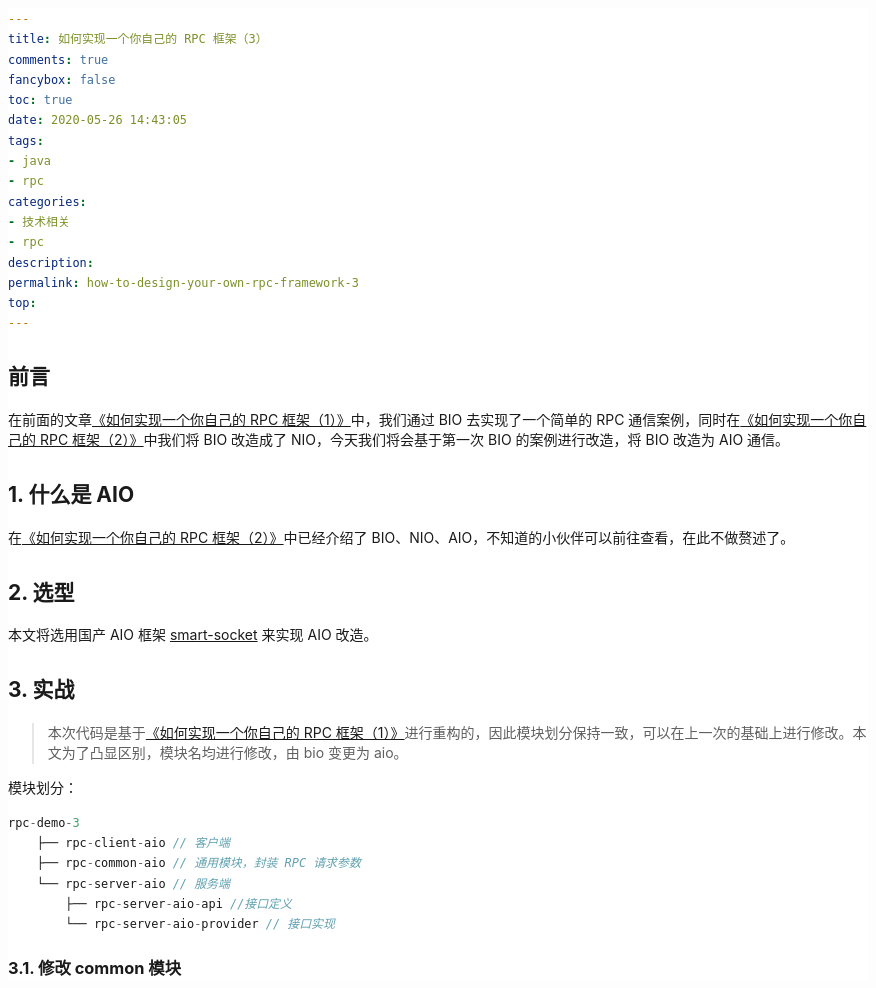 ```yaml
---
title: 如何实现一个你自己的 RPC 框架（3）
comments: true
fancybox: false
toc: true
date: 2020-05-26 14:43:05
tags:
- java
- rpc
categories:
- 技术相关
- rpc
description:
permalink: how-to-design-your-own-rpc-framework-3
top:
---
```

## 前言

在前面的文章[《如何实现一个你自己的 RPC 框架（1）》](/2020/04/20/how-to-design-your-own-rpc-framework-1.html)中，我们通过 BIO 去实现了一个简单的 RPC 通信案例，同时在[《如何实现一个你自己的 RPC 框架（2）》](/2020/05/12/how-to-design-your-own-rpc-framework-2.html)中我们将 BIO 改造成了 NIO，今天我们将会基于第一次 BIO 的案例进行改造，将 BIO 改造为 AIO 通信。



## 1. 什么是 AIO

在[《如何实现一个你自己的 RPC 框架（2）》](/2020/05/12/how-to-design-your-own-rpc-framework-2.html)中已经介绍了 BIO、NIO、AIO，不知道的小伙伴可以前往查看，在此不做赘述了。

## 2. 选型

本文将选用国产 AIO 框架 [smart-socket](https://gitee.com/smartboot/smart-socket) 来实现 AIO 改造。

## 3. 实战

> 本次代码是基于[《如何实现一个你自己的 RPC 框架（1）》](/2020/04/20/how-to-design-your-own-rpc-framework-1.html)进行重构的，因此模块划分保持一致，可以在上一次的基础上进行修改。本文为了凸显区别，模块名均进行修改，由 bio 变更为 aio。

模块划分：

```java
rpc-demo-3
    ├── rpc-client-aio // 客户端
    ├── rpc-common-aio // 通用模块，封装 RPC 请求参数
    └── rpc-server-aio // 服务端
        ├── rpc-server-aio-api //接口定义
        └── rpc-server-aio-provider // 接口实现
```

### 3.1. 修改 common 模块
